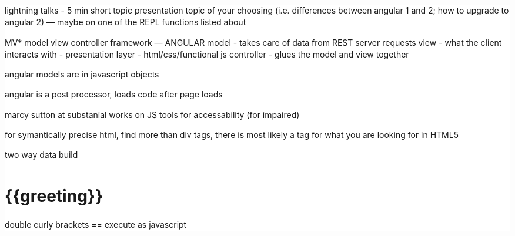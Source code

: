 lightning talks - 5 min short topic presentation topic of your choosing (i.e. differences between angular 1 and 2; how to upgrade to angular 2) — maybe on one of the REPL functions listed about

MV* model view controller framework — ANGULAR
model - takes care of data from REST server requests
view - what the client interacts with - presentation layer - html/css/functional js
controller - glues the model and view together

angular models are in javascript objects 

angular is a post processor, loads code after page loads

marcy sutton at substanial works on JS tools for accessability (for impaired)

for symantically precise html, find more than div tags, there is most likely a tag for what you are looking for in HTML5

two way data build 

<body data-ng-app>
<h1>{{greeting}}</h1> double curly brackets == execute as javascript
<input type="text" data-ng-model="greeting”> //greeting here is linked to greeting above through angular magic

everything you create is a child of root-scope (two way data binding)

ng-app means that it was built and maintained by angular

gulp watch task for homework have to restart if add new files

modify single resource API add static build

DONT USE ANGULAR AND jQUERY IN SAME APP



CSS REFRESH

Selectors (# , . , * ) ids, classes, all
css-tricks.com
flexboxin5.com
learnxinyminutes.com/docs/css
	flexbox - a less common bootstrap
		put flex-container on <main class=“flex-container”>
		so that your style.css 
			.flex-container{
				code:style
				code:style
				code:style
			 }

eliminates need for float so frequently

sizes: 2em (double size of current font)
	em is roughly 16px
	

if having issues with css, try putting boarders around it, it will give you an idea of how big


flexbox browser capability — can I use
